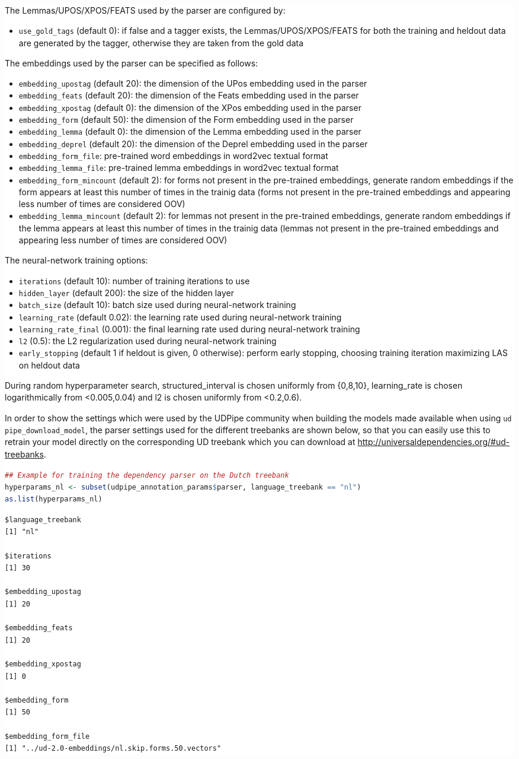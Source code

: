The Lemmas/UPOS/XPOS/FEATS used by the parser are configured by:

- `use_gold_tags` (default 0): if false and a tagger exists, the Lemmas/UPOS/XPOS/FEATS for both the training and heldout data are generated by the tagger, otherwise they are taken from the gold data

The embeddings used by the parser can be specified as follows:

- `embedding_upostag` (default 20): the dimension of the UPos embedding used in the parser
- `embedding_feats` (default 20): the dimension of the Feats embedding used in the parser
- `embedding_xpostag` (default 0): the dimension of the XPos embedding used in the parser
- `embedding_form` (default 50): the dimension of the Form embedding used in the parser
- `embedding_lemma` (default 0): the dimension of the Lemma embedding used in the parser
- `embedding_deprel` (default 20): the dimension of the Deprel embedding used in the parser
- `embedding_form_file`: pre-trained word embeddings in word2vec textual format
- `embedding_lemma_file`: pre-trained lemma embeddings in word2vec textual format
- `embedding_form_mincount` (default 2): for forms not present in the pre-trained embeddings, generate random embeddings if the form appears at least this number of times in the trainig data (forms not present in the pre-trained embeddings and appearing less number of times are considered OOV)
- `embedding_lemma_mincount` (default 2): for lemmas not present in the pre-trained embeddings, generate random embeddings if the lemma appears at least this number of times in the trainig data (lemmas not present in the pre-trained embeddings and appearing less number of times are considered OOV)

The neural-network training options:

- `iterations` (default 10): number of training iterations to use
- `hidden_layer` (default 200): the size of the hidden layer
- `batch_size` (default 10): batch size used during neural-network training
- `learning_rate` (default 0.02): the learning rate used during neural-network training
- `learning_rate_final` (0.001): the final learning rate used during neural-network training
- `l2` (0.5): the L2 regularization used during neural-network training
- `early_stopping` (default 1 if heldout is given, 0 otherwise): perform early stopping, choosing training iteration maximizing LAS on heldout data

During random hyperparameter search, structured_interval is chosen uniformly from {0,8,10}, learning_rate is chosen logarithmically from <0.005,0.04) and l2 is chosen uniformly from <0.2,0.6). 

In order to show the settings which were used by the UDPipe community when building the models made available when using `udpipe_download_model`, the parser settings used for the different treebanks are shown below, so that you can easily use this to retrain your model directly on the corresponding UD treebank which you can download at http://universaldependencies.org/#ud-treebanks.


```r
## Example for training the dependency parser on the Dutch treebank
hyperparams_nl <- subset(udpipe_annotation_params$parser, language_treebank == "nl")
as.list(hyperparams_nl)
```

```
$language_treebank
[1] "nl"

$iterations
[1] 30

$embedding_upostag
[1] 20

$embedding_feats
[1] 20

$embedding_xpostag
[1] 0

$embedding_form
[1] 50

$embedding_form_file
[1] "../ud-2.0-embeddings/nl.skip.forms.50.vectors"
```